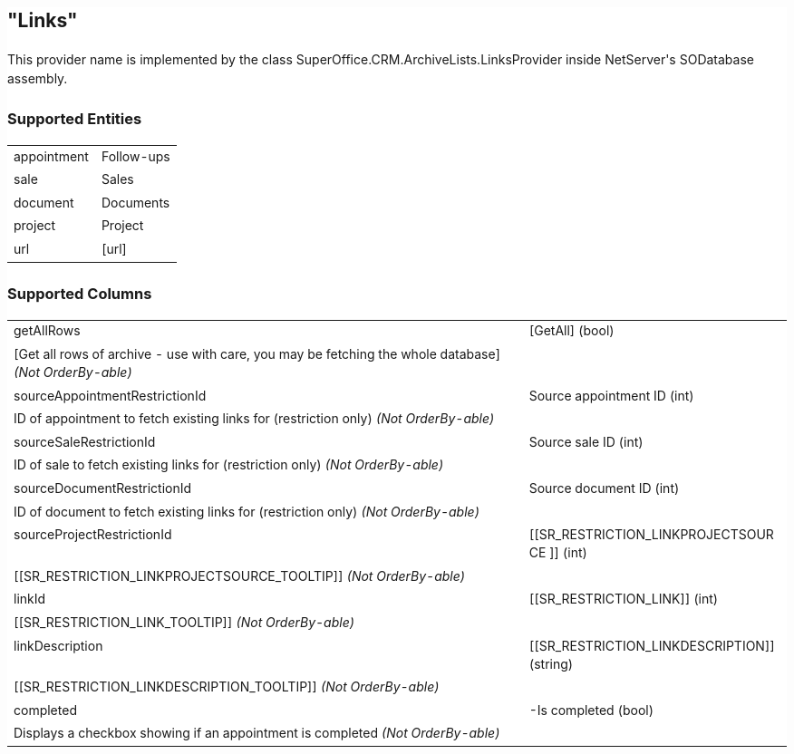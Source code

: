<properties date="2016-06-24"
/>

"Links"
-------

This provider name is implemented by the class SuperOffice.CRM.ArchiveLists.LinksProvider inside NetServer's SODatabase assembly.

### Supported Entities

|             |            |
|-------------|------------|
| appointment | Follow-ups |
| sale        | Sales      |
| document    | Documents  |
| project     | Project    |
| url         | \[url\]    |

### Supported Columns

|                                                      |                                                                                                                                                                                                               |
|------------------------------------------------------|---------------------------------------------------------------------------------------------------------------------------------------------------------------------------------------------------------------|
| getAllRows                                           | \[GetAll\] (bool)                                                                                                                                                                                             
                                                        \[Get all rows of archive - use with care, you may be fetching the whole database\] *(Not OrderBy-able)*                                                                                                       |
| sourceAppointmentRestrictionId                       | Source appointment ID (int)                                                                                                                                                                                   
                                                        ID of appointment to fetch existing links for (restriction only) *(Not OrderBy-able)*                                                                                                                          |
| sourceSaleRestrictionId                              | Source sale ID (int)                                                                                                                                                                                          
                                                        ID of sale to fetch existing links for (restriction only) *(Not OrderBy-able)*                                                                                                                                 |
| sourceDocumentRestrictionId                          | Source document ID (int)                                                                                                                                                                                      
                                                        ID of document to fetch existing links for (restriction only) *(Not OrderBy-able)*                                                                                                                             |
| sourceProjectRestrictionId                           | \[\[SR\_RESTRICTION\_LINKPROJECTSOURCE \]\] (int)                                                                                                                                                             
                                                        \[\[SR\_RESTRICTION\_LINKPROJECTSOURCE\_TOOLTIP\]\] *(Not OrderBy-able)*                                                                                                                                       |
| linkId                                               | \[\[SR\_RESTRICTION\_LINK\]\] (int)                                                                                                                                                                           
                                                        \[\[SR\_RESTRICTION\_LINK\_TOOLTIP\]\] *(Not OrderBy-able)*                                                                                                                                                    |
| linkDescription                                      | \[\[SR\_RESTRICTION\_LINKDESCRIPTION\]\] (string)                                                                                                                                                             
                                                        \[\[SR\_RESTRICTION\_LINKDESCRIPTION\_TOOLTIP\]\] *(Not OrderBy-able)*                                                                                                                                         |
| completed                                            | -Is completed (bool)                                                                                                                                                                                          
                                                        Displays a checkbox showing if an appointment is completed *(Not OrderBy-able)*                                                                                                                                |